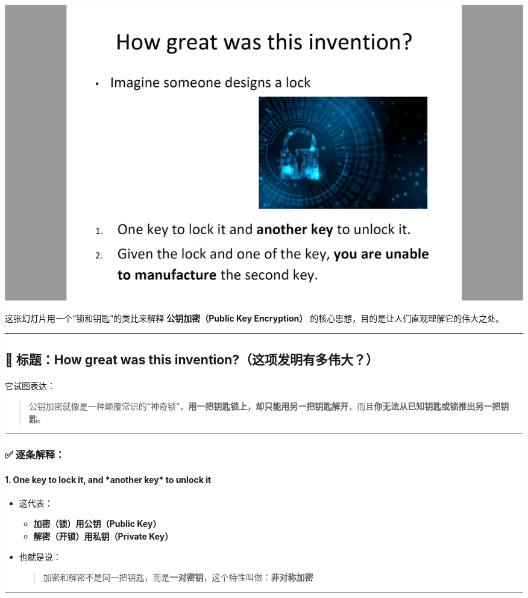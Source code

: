 ![image-20250722230647607](READEME.assets/image-20250722230647607.png)

这张幻灯片用一个“锁和钥匙”的类比来解释 **公钥加密（Public Key Encryption）** 的核心思想，目的是让人们直观理解它的伟大之处。

------

## 🔐 标题：**How great was this invention?（这项发明有多伟大？）**

它试图表达：

> 公钥加密就像是一种颠覆常识的“神奇锁”，**用一把钥匙锁上，却只能用另一把钥匙解开**，而且**你无法从已知钥匙或锁推出另一把钥匙**。

------

### ✅ 逐条解释：

#### **1. One key to lock it, and \*another key\* to unlock it**

- 这代表：

  - **加密（锁）用公钥（Public Key）**
  - **解密（开锁）用私钥（Private Key）**

- 也就是说：

  > 加密和解密不是同一把钥匙，而是**一对密钥**，这个特性叫做：**非对称加密**

------
